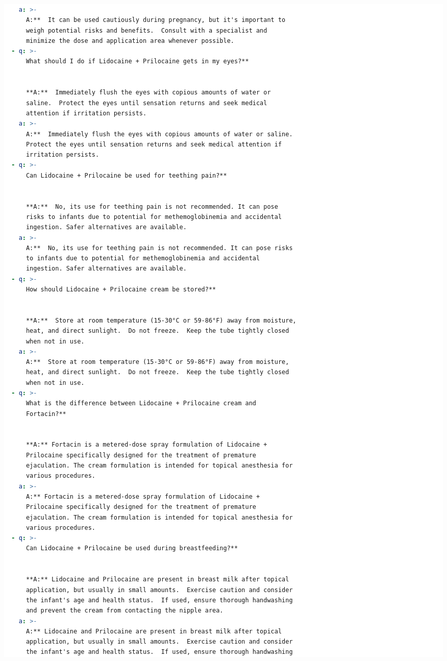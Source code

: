 ```yaml
    a: >-
      A:**  It can be used cautiously during pregnancy, but it's important to
      weigh potential risks and benefits.  Consult with a specialist and
      minimize the dose and application area whenever possible.
  - q: >-
      What should I do if Lidocaine + Prilocaine gets in my eyes?**


      **A:**  Immediately flush the eyes with copious amounts of water or
      saline.  Protect the eyes until sensation returns and seek medical
      attention if irritation persists.
    a: >-
      A:**  Immediately flush the eyes with copious amounts of water or saline. 
      Protect the eyes until sensation returns and seek medical attention if
      irritation persists.
  - q: >-
      Can Lidocaine + Prilocaine be used for teething pain?**


      **A:**  No, its use for teething pain is not recommended. It can pose
      risks to infants due to potential for methemoglobinemia and accidental
      ingestion. Safer alternatives are available.
    a: >-
      A:**  No, its use for teething pain is not recommended. It can pose risks
      to infants due to potential for methemoglobinemia and accidental
      ingestion. Safer alternatives are available.
  - q: >-
      How should Lidocaine + Prilocaine cream be stored?**


      **A:**  Store at room temperature (15-30°C or 59-86°F) away from moisture,
      heat, and direct sunlight.  Do not freeze.  Keep the tube tightly closed
      when not in use.
    a: >-
      A:**  Store at room temperature (15-30°C or 59-86°F) away from moisture,
      heat, and direct sunlight.  Do not freeze.  Keep the tube tightly closed
      when not in use.
  - q: >-
      What is the difference between Lidocaine + Prilocaine cream and
      Fortacin?**


      **A:** Fortacin is a metered-dose spray formulation of Lidocaine +
      Prilocaine specifically designed for the treatment of premature
      ejaculation. The cream formulation is intended for topical anesthesia for
      various procedures.
    a: >-
      A:** Fortacin is a metered-dose spray formulation of Lidocaine +
      Prilocaine specifically designed for the treatment of premature
      ejaculation. The cream formulation is intended for topical anesthesia for
      various procedures.
  - q: >-
      Can Lidocaine + Prilocaine be used during breastfeeding?**


      **A:** Lidocaine and Prilocaine are present in breast milk after topical
      application, but usually in small amounts.  Exercise caution and consider
      the infant's age and health status.  If used, ensure thorough handwashing
      and prevent the cream from contacting the nipple area.
    a: >-
      A:** Lidocaine and Prilocaine are present in breast milk after topical
      application, but usually in small amounts.  Exercise caution and consider
      the infant's age and health status.  If used, ensure thorough handwashing
```